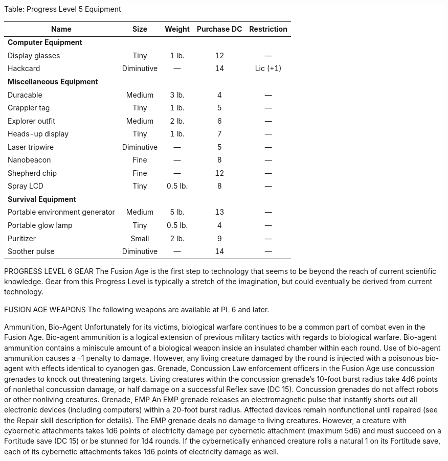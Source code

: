 Table: Progress Level 5 Equipment

|Name|Size|Weight|Purchase DC|Restriction|
|-|:-:|:-:|:-:|:-:|
|**Computer Equipment**|||||
|Display glasses |Tiny|1 lb.|12|—|
|Hackcard |Diminutive|—|14|Lic (+1)|
|**Miscellaneous Equipment**|||||
|Duracable |Medium|3 lb.|4|—|
|Grappler tag |Tiny|1 lb.|5|—|
|Explorer outfit |Medium|2 lb.|6|—|
|Heads-up display |Tiny|1 lb.|7|—|
|Laser tripwire |Diminutive|—|5|—|
|Nanobeacon |Fine|—|8|—|
|Shepherd chip |Fine|—|12|—|
|Spray LCD |Tiny|0.5 lb.|8|—|
|**Survival Equipment**|||||
|Portable environment generator |Medium|5 lb.|13|—|
|Portable glow lamp |Tiny|0.5 lb.|4|—|
|Puritizer |Small|2 lb.|9|—|
|Soother pulse |Diminutive|—|14|—|

PROGRESS LEVEL 6 GEAR
The Fusion Age is the first step to technology that seems to be beyond the reach of current scientific knowledge. Gear from this Progress Level is typically a stretch of the imagination, but could eventually be derived from current technology.

FUSION AGE WEAPONS
The following weapons are available at PL 6 and later.

Ammunition, Bio-Agent
Unfortunately for its victims, biological warfare continues to be a common part of combat even in the Fusion Age. Bio-agent ammunition is a logical extension of previous military tactics with regards to biological warfare.
Bio-agent ammunition contains a miniscule amount of a biological weapon inside an insulated chamber within each round. Use of bio-agent ammunition causes a –1 penalty to damage. However, any living creature damaged by the round is injected with a poisonous bio-agent with effects identical to cyanogen gas.
Grenade, Concussion
Law enforcement officers in the Fusion Age use concussion grenades to knock out threatening targets. Living creatures within the concussion grenade’s 10-foot burst radius take 4d6 points of nonlethal concussion damage, or half damage on a successful Reflex save (DC 15). Concussion grenades do not affect robots or other nonliving creatures.
Grenade, EMP
An EMP grenade releases an electromagnetic pulse that instantly shorts out all electronic devices (including computers) within a 20-foot burst radius. Affected devices remain nonfunctional until repaired (see the Repair skill description for details).
The EMP grenade deals no damage to living creatures. However, a creature with cybernetic attachments takes 1d6 points of electricity damage per cybernetic attachment (maximum 5d6) and must succeed on a Fortitude save (DC 15) or be stunned for 1d4 rounds. If the cybernetically enhanced creature rolls a natural 1 on its Fortitude save, each of its cybernetic attachments takes 1d6 points of electricity damage as well.